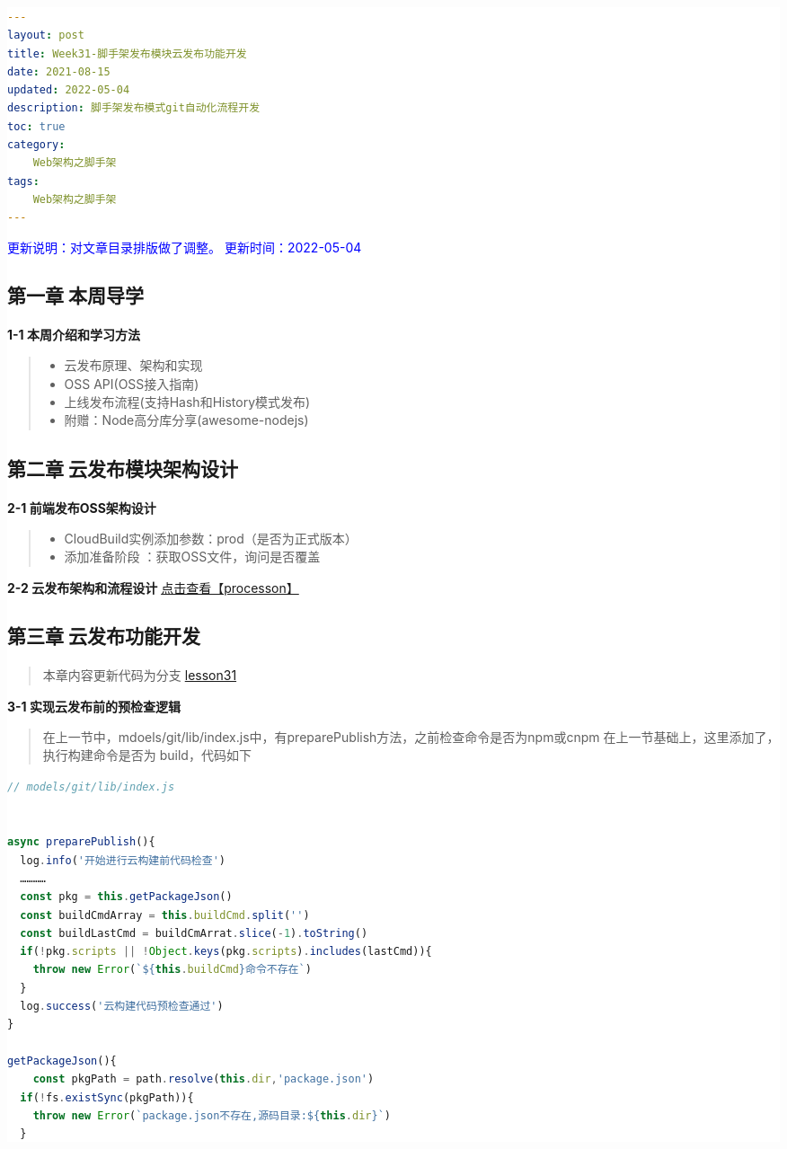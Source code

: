 ```yaml
---
layout: post
title: Week31-脚手架发布模块云发布功能开发
date: 2021-08-15
updated: 2022-05-04
description: 脚手架发布模式git自动化流程开发
toc: true
category: 
    Web架构之脚手架
tags:
    Web架构之脚手架
---
```


<font color=blue>更新说明：对文章目录排版做了调整。</font>
<font color=blue> 更新时间：2022-05-04</font>

## 第一章 本周导学
**1-1 本周介绍和学习方法**
> - 云发布原理、架构和实现
> - OSS API(OSS接入指南)
> - 上线发布流程(支持Hash和History模式发布)
> - 附赠：Node高分库分享(awesome-nodejs)

## 第二章 云发布模块架构设计

**2-1 前端发布OSS架构设计**
> - CloudBuild实例添加参数：prod（是否为正式版本）
> - 添加准备阶段 ：获取OSS文件，询问是否覆盖

**2-2 云发布架构和流程设计**
[点击查看【processon】](https://www.processon.com/embed/61127e8907912940a9654a57)

## 第三章 云发布功能开发

> 本章内容更新代码为分支 [lesson31](https://github.com/liugezhou/cloudscope-cli/tree/lesson31)

**3-1 实现云发布前的预检查逻辑**
> 在上一节中，mdoels/git/lib/index.js中，有preparePublish方法，之前检查命令是否为npm或cnpm
> 在上一节基础上，这里添加了，执行构建命令是否为 build，代码如下
> 

```javascript
// models/git/lib/index.js


async preparePublish(){
  log.info('开始进行云构建前代码检查')
  …………
  const pkg = this.getPackageJson()
  const buildCmdArray = this.buildCmd.split('')
  const buildLastCmd = buildCmArrat.slice(-1).toString()
  if(!pkg.scripts || !Object.keys(pkg.scripts).includes(lastCmd)){
    throw new Error(`${this.buildCmd}命令不存在`)
  }
  log.success('云构建代码预检查通过')
}

getPackageJson(){
	const pkgPath = path.resolve(this.dir,'package.json')
  if(!fs.existSync(pkgPath)){
  	throw new Error(`package.json不存在,源码目录:${this.dir}`)
  }
```